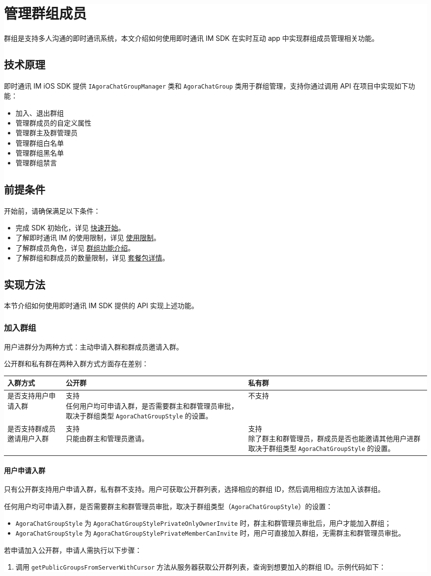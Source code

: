 # 管理群组成员

<Toc />

群组是支持多人沟通的即时通讯系统，本文介绍如何使用即时通讯 IM SDK 在实时互动 app 中实现群组成员管理相关功能。

## 技术原理

即时通讯 IM iOS SDK 提供 `IAgoraChatGroupManager` 类和 `AgoraChatGroup` 类用于群组管理，支持你通过调用 API 在项目中实现如下功能：

- 加入、退出群组
- 管理群成员的自定义属性
- 管理群主及群管理员
- 管理群组白名单
- 管理群组黑名单
- 管理群组禁言

## 前提条件

开始前，请确保满足以下条件：

- 完成 SDK 初始化，详见 [快速开始](quickstart.html)。
- 了解即时通讯 IM 的使用限制，详见 [使用限制](limitation.html)。
- 了解群成员角色，详见 [群组功能介绍](group_overview.html)。
- 了解群组和群成员的数量限制，详见 [套餐包详情](https://www.easemob.com/pricing/im)。

## 实现方法

本节介绍如何使用即时通讯 IM SDK 提供的 API 实现上述功能。

### 加入群组

用户进群分为两种方式：主动申请入群和群成员邀请入群。

公开群和私有群在两种入群方式方面存在差别：

| 入群方式         | 公开群        | 私有群                    |
| :------------------------- | :-------------------- | :----------------------- |
| 是否支持用户申请入群       | 支持 <br/>任何用户均可申请入群，是否需要群主和群管理员审批，取决于群组类型 `AgoraChatGroupStyle` 的设置。 | 不支持                                                                                             |
| 是否支持群成员邀请用户入群 | 支持 <br/>只能由群主和管理员邀请。                                                                 | 支持 <br/>除了群主和群管理员，群成员是否也能邀请其他用户进群取决于群组类型 `AgoraChatGroupStyle` 的设置。 |

#### 用户申请入群

只有公开群支持用户申请入群，私有群不支持。用户可获取公开群列表，选择相应的群组 ID，然后调用相应方法加入该群组。

任何用户均可申请入群，是否需要群主和群管理员审批，取决于群组类型（`AgoraChatGroupStyle`）的设置：

- `AgoraChatGroupStyle` 为 `AgoraChatGroupStylePrivateOnlyOwnerInvite` 时，群主和群管理员审批后，用户才能加入群组；
- `AgoraChatGroupStyle` 为 `AgoraChatGroupStylePrivateMemberCanInvite` 时，用户可直接加入群组，无需群主和群管理员审批。

若申请加入公开群，申请人需执行以下步骤：

1. 调用 `getPublicGroupsFromServerWithCursor` 方法从服务器获取公开群列表，查询到想要加入的群组 ID。示例代码如下：
